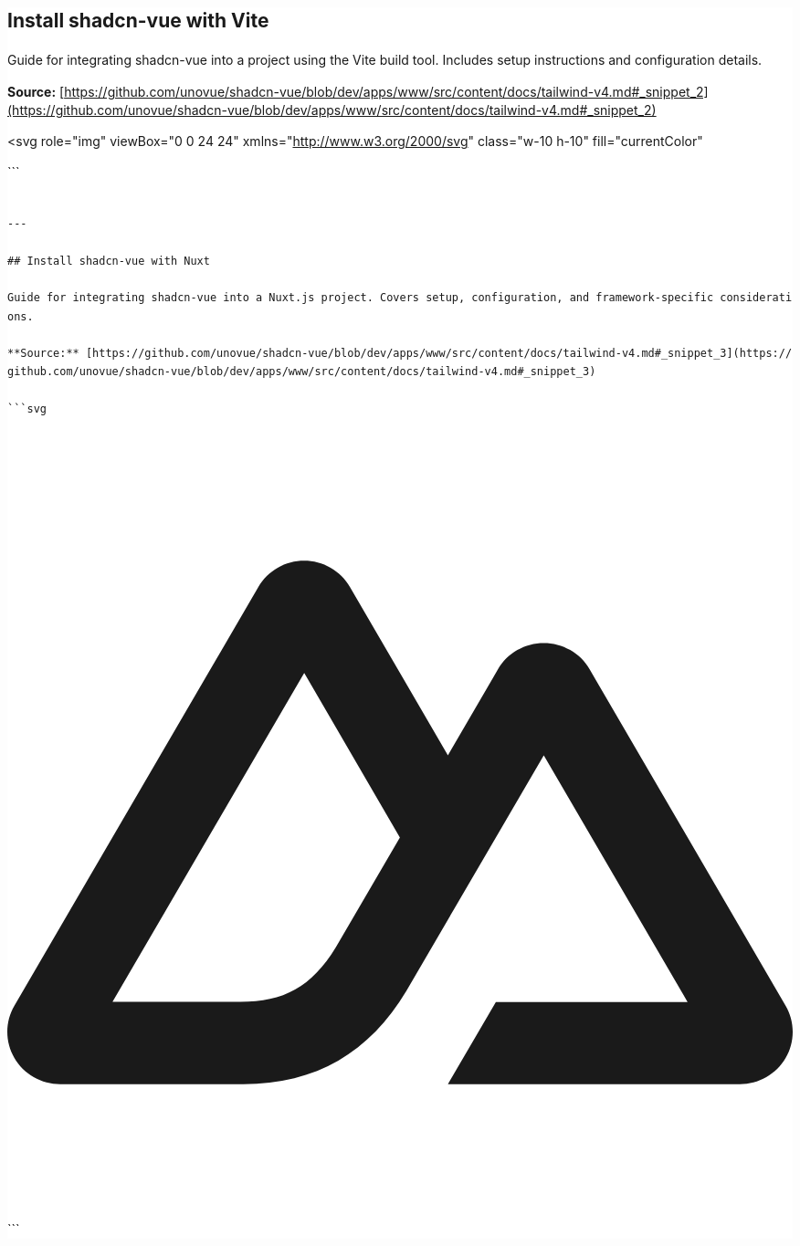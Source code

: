 
## Install shadcn-vue with Vite

Guide for integrating shadcn-vue into a project using the Vite build tool. Includes setup instructions and configuration details.

**Source:** [https://github.com/unovue/shadcn-vue/blob/dev/apps/www/src/content/docs/tailwind-v4.md#_snippet_2](https://github.com/unovue/shadcn-vue/blob/dev/apps/www/src/content/docs/tailwind-v4.md#_snippet_2)

```svg

```
<svg
role="img"
viewBox="0 0 24 24"
xmlns="http://www.w3.org/2000/svg"
class="w-10 h-10"
fill="currentColor"
>
<title>Vite</title>
<path d="m8.286 10.578.512-8.657a.306.306 0 0 1 .247-.282L17.377.006a.306.306 0 0 1 .353.385l-1.558 5.403a.306.306 0 0 0 .352.385l2.388-.46a.306.306 0 0 1 .332.438l-6.79 13.55-.123.19a.294.294 0 0 1-.252.14c-.177 0-.35-.152-.305-.369l1.095-5.301a.306.306 0 0 0-.388-.355l-1.433.435a.306.306 0 0 1-.389-.354l.69-3.375a.306.306 0 0 0-.37-.36l-2.32.536a.306.306 0 0 1-.374-.316zm14.976-7.926L17.284 3.74l-.544 1.887 2.077-.4a.8.8 0 0 1 .84.369.8.8 0 0 1 .034.783L12.9 19.93l-.013.025-.015.023-.122.19a.801.801 0 0 1-.672.37.826.826 0 0 1-.634-.302.8.8 0 0 1-.16-.67l1.029-4.981-1.12.34a.81.81 0 0 1-.86-.262.802.802 0 0 1-.165-.67l.63-3.08-2.027.468a.808.808 0 0 1-.768-.233.81.81 0 0 1-.217-.6l.389-6.57-7.44-1.33a.612.612 0 0 0-.64.906L11.58 23.691a.612.612 0 0 0 1.066-.004l11.26-20.135a.612.612 0 0 0-.644-.9z" />
</svg>
```

```

---

## Install shadcn-vue with Nuxt

Guide for integrating shadcn-vue into a Nuxt.js project. Covers setup, configuration, and framework-specific considerations.

**Source:** [https://github.com/unovue/shadcn-vue/blob/dev/apps/www/src/content/docs/tailwind-v4.md#_snippet_3](https://github.com/unovue/shadcn-vue/blob/dev/apps/www/src/content/docs/tailwind-v4.md#_snippet_3)

```svg

```
<svg xmlns="http://www.w3.org/2000/svg"  class="w-12 h-12" viewBox="0 0 900 900" fill="none">
<title>Nuxt</title>
<path d="M504.908 750H839.476C850.103 750.001 860.542 747.229 869.745 741.963C878.948 736.696 886.589 729.121 891.9 719.999C897.211 710.876 900.005 700.529 900 689.997C899.995 679.465 897.193 669.12 891.873 660.002L667.187 274.289C661.876 265.169 654.237 257.595 645.036 252.329C635.835 247.064 625.398 244.291 614.773 244.291C604.149 244.291 593.711 247.064 584.511 252.329C575.31 257.595 567.67 265.169 562.36 274.289L504.908 372.979L392.581 179.993C387.266 170.874 379.623 163.301 370.42 158.036C361.216 152.772 350.777 150 340.151 150C329.525 150 319.086 152.772 309.883 158.036C300.679 163.301 293.036 170.874 287.721 179.993L8.12649 660.002C2.80743 669.12 0.00462935 679.465 5.72978e-06 689.997C-0.00461789 700.529 2.78909 710.876 8.10015 719.999C13.4112 729.121 21.0523 736.696 30.255 741.963C39.4576 747.229 49.8973 750.001 60.524 750H270.538C353.748 750 415.112 713.775 457.336 643.101L559.849 467.145L614.757 372.979L779.547 655.834H559.849L504.908 750ZM267.114 655.737L120.551 655.704L340.249 278.586L449.87 467.145L376.474 593.175C348.433 639.03 316.577 655.737 267.114 655.737Z" fill="currentColor"/>
</svg>
```

```